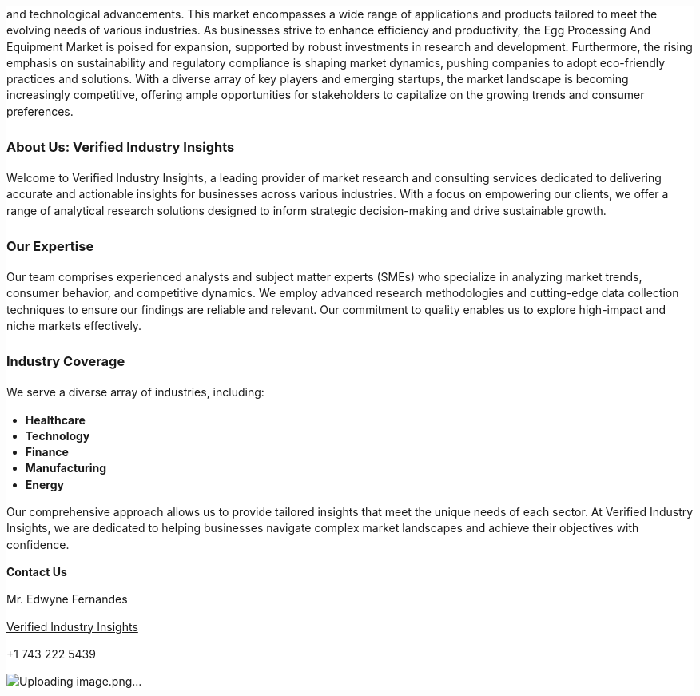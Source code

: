 and technological advancements. This market encompasses a wide range of applications and products tailored to meet the evolving needs of various industries. As businesses strive to enhance efficiency and productivity, the Egg Processing And Equipment Market is poised for expansion, supported by robust investments in research and development. Furthermore, the rising emphasis on sustainability and regulatory compliance is shaping market dynamics, pushing companies to adopt eco-friendly practices and solutions. With a diverse array of key players and emerging startups, the market landscape is becoming increasingly competitive, offering ample opportunities for stakeholders to capitalize on the growing trends and consumer preferences.</p><h3>About Us: Verified Industry Insights</h3><p>Welcome to Verified Industry Insights, a leading provider of market research and consulting services dedicated to delivering accurate and actionable insights for businesses across various industries. With a focus on empowering our clients, we offer a range of analytical research solutions designed to inform strategic decision-making and drive sustainable growth.</p><h3>Our Expertise</h3><p>Our team comprises experienced analysts and subject matter experts (SMEs) who specialize in analyzing market trends, consumer behavior, and competitive dynamics. We employ advanced research methodologies and cutting-edge data collection techniques to ensure our findings are reliable and relevant. Our commitment to quality enables us to explore high-impact and niche markets effectively.</p><h3>Industry Coverage</h3><p>We serve a diverse array of industries, including:</p><ul><li><strong>Healthcare</strong></li><li><strong>Technology</strong></li><li><strong>Finance</strong></li><li><strong>Manufacturing</strong></li><li><strong>Energy</strong></li></ul><p>Our comprehensive approach allows us to provide tailored insights that meet the unique needs of each sector. At Verified Industry Insights, we are dedicated to helping businesses navigate complex market landscapes and achieve their objectives with confidence.</p><p><strong>Contact Us</strong></p><p>Mr. Edwyne Fernandes</p><p><a href="https://www.verifiedindustryinsights.com/">Verified Industry Insights</a></p><p>+1 743 222 5439</p>
![Uploading image.png…]()
